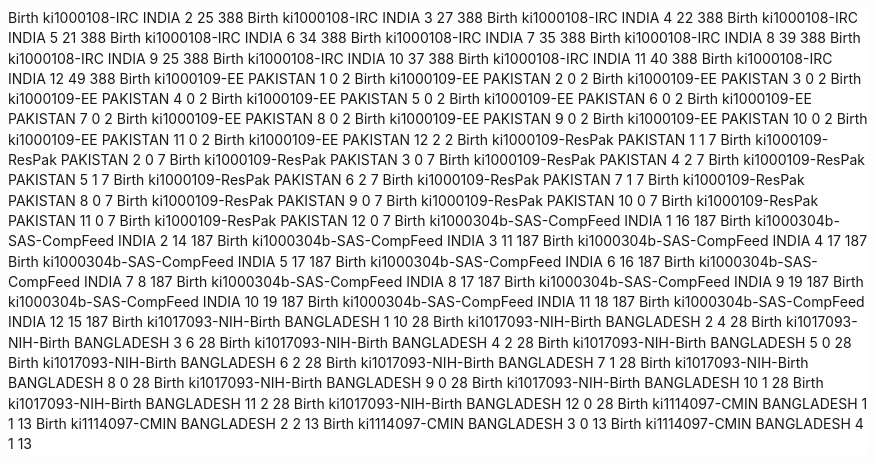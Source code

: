 Birth       ki1000108-IRC              INDIA                          2            25     388
Birth       ki1000108-IRC              INDIA                          3            27     388
Birth       ki1000108-IRC              INDIA                          4            22     388
Birth       ki1000108-IRC              INDIA                          5            21     388
Birth       ki1000108-IRC              INDIA                          6            34     388
Birth       ki1000108-IRC              INDIA                          7            35     388
Birth       ki1000108-IRC              INDIA                          8            39     388
Birth       ki1000108-IRC              INDIA                          9            25     388
Birth       ki1000108-IRC              INDIA                          10           37     388
Birth       ki1000108-IRC              INDIA                          11           40     388
Birth       ki1000108-IRC              INDIA                          12           49     388
Birth       ki1000109-EE               PAKISTAN                       1             0       2
Birth       ki1000109-EE               PAKISTAN                       2             0       2
Birth       ki1000109-EE               PAKISTAN                       3             0       2
Birth       ki1000109-EE               PAKISTAN                       4             0       2
Birth       ki1000109-EE               PAKISTAN                       5             0       2
Birth       ki1000109-EE               PAKISTAN                       6             0       2
Birth       ki1000109-EE               PAKISTAN                       7             0       2
Birth       ki1000109-EE               PAKISTAN                       8             0       2
Birth       ki1000109-EE               PAKISTAN                       9             0       2
Birth       ki1000109-EE               PAKISTAN                       10            0       2
Birth       ki1000109-EE               PAKISTAN                       11            0       2
Birth       ki1000109-EE               PAKISTAN                       12            2       2
Birth       ki1000109-ResPak           PAKISTAN                       1             1       7
Birth       ki1000109-ResPak           PAKISTAN                       2             0       7
Birth       ki1000109-ResPak           PAKISTAN                       3             0       7
Birth       ki1000109-ResPak           PAKISTAN                       4             2       7
Birth       ki1000109-ResPak           PAKISTAN                       5             1       7
Birth       ki1000109-ResPak           PAKISTAN                       6             2       7
Birth       ki1000109-ResPak           PAKISTAN                       7             1       7
Birth       ki1000109-ResPak           PAKISTAN                       8             0       7
Birth       ki1000109-ResPak           PAKISTAN                       9             0       7
Birth       ki1000109-ResPak           PAKISTAN                       10            0       7
Birth       ki1000109-ResPak           PAKISTAN                       11            0       7
Birth       ki1000109-ResPak           PAKISTAN                       12            0       7
Birth       ki1000304b-SAS-CompFeed    INDIA                          1            16     187
Birth       ki1000304b-SAS-CompFeed    INDIA                          2            14     187
Birth       ki1000304b-SAS-CompFeed    INDIA                          3            11     187
Birth       ki1000304b-SAS-CompFeed    INDIA                          4            17     187
Birth       ki1000304b-SAS-CompFeed    INDIA                          5            17     187
Birth       ki1000304b-SAS-CompFeed    INDIA                          6            16     187
Birth       ki1000304b-SAS-CompFeed    INDIA                          7             8     187
Birth       ki1000304b-SAS-CompFeed    INDIA                          8            17     187
Birth       ki1000304b-SAS-CompFeed    INDIA                          9            19     187
Birth       ki1000304b-SAS-CompFeed    INDIA                          10           19     187
Birth       ki1000304b-SAS-CompFeed    INDIA                          11           18     187
Birth       ki1000304b-SAS-CompFeed    INDIA                          12           15     187
Birth       ki1017093-NIH-Birth        BANGLADESH                     1            10      28
Birth       ki1017093-NIH-Birth        BANGLADESH                     2             4      28
Birth       ki1017093-NIH-Birth        BANGLADESH                     3             6      28
Birth       ki1017093-NIH-Birth        BANGLADESH                     4             2      28
Birth       ki1017093-NIH-Birth        BANGLADESH                     5             0      28
Birth       ki1017093-NIH-Birth        BANGLADESH                     6             2      28
Birth       ki1017093-NIH-Birth        BANGLADESH                     7             1      28
Birth       ki1017093-NIH-Birth        BANGLADESH                     8             0      28
Birth       ki1017093-NIH-Birth        BANGLADESH                     9             0      28
Birth       ki1017093-NIH-Birth        BANGLADESH                     10            1      28
Birth       ki1017093-NIH-Birth        BANGLADESH                     11            2      28
Birth       ki1017093-NIH-Birth        BANGLADESH                     12            0      28
Birth       ki1114097-CMIN             BANGLADESH                     1             1      13
Birth       ki1114097-CMIN             BANGLADESH                     2             2      13
Birth       ki1114097-CMIN             BANGLADESH                     3             0      13
Birth       ki1114097-CMIN             BANGLADESH                     4             1      13